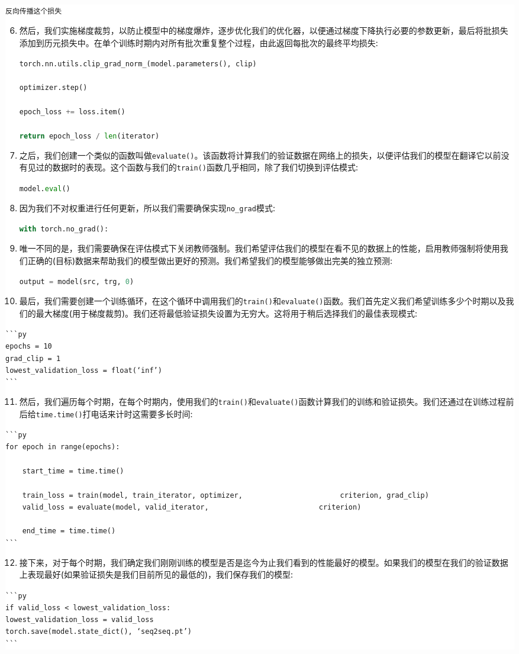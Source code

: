     反向传播这个损失
6.  然后，我们实施梯度裁剪，以防止模型中的梯度爆炸，逐步优化我们的优化器，以便通过梯度下降执行必要的参数更新，最后将批损失添加到历元损失中。在单个训练时期内对所有批次重复整个过程，由此返回每批次的最终平均损失:

    ```py
    torch.nn.utils.clip_grad_norm_(model.parameters(), clip)

    optimizer.step()

    epoch_loss += loss.item()

    return epoch_loss / len(iterator)
    ```

7.  之后，我们创建一个类似的函数叫做`evaluate()`。该函数将计算我们的验证数据在网络上的损失，以便评估我们的模型在翻译它以前没有见过的数据时的表现。这个函数与我们的`train()`函数几乎相同，除了我们切换到评估模式:

    ```py
    model.eval()
    ```

8.  因为我们不对权重进行任何更新，所以我们需要确保实现`no_grad`模式:

    ```py
    with torch.no_grad():
    ```

9.  唯一不同的是，我们需要确保在评估模式下关闭教师强制。我们希望评估我们的模型在看不见的数据上的性能，启用教师强制将使用我们正确的(目标)数据来帮助我们的模型做出更好的预测。我们希望我们的模型能够做出完美的独立预测:

    ```py
    output = model(src, trg, 0)
    ```

10.  最后，我们需要创建一个训练循环，在这个循环中调用我们的`train()`和`evaluate()`函数。我们首先定义我们希望训练多少个时期以及我们的最大梯度(用于梯度裁剪)。我们还将最低验证损失设置为无穷大。这将用于稍后选择我们的最佳表现模式:

    ```py
    epochs = 10
    grad_clip = 1
    lowest_validation_loss = float(‘inf’)
    ```

11.  然后，我们遍历每个时期，在每个时期内，使用我们的`train()`和`evaluate()`函数计算我们的训练和验证损失。我们还通过在训练过程前后给`time.time()`打电话来计时这需要多长时间:

    ```py
    for epoch in range(epochs):

        start_time = time.time()

        train_loss = train(model, train_iterator, optimizer,                       criterion, grad_clip)
        valid_loss = evaluate(model, valid_iterator,                          criterion)

        end_time = time.time()
    ```

12.  接下来，对于每个时期，我们确定我们刚刚训练的模型是否是迄今为止我们看到的性能最好的模型。如果我们的模型在我们的验证数据上表现最好(如果验证损失是我们目前所见的最低的)，我们保存我们的模型:

    ```py
    if valid_loss < lowest_validation_loss:
    lowest_validation_loss = valid_loss
    torch.save(model.state_dict(), ‘seq2seq.pt’) 
    ```
